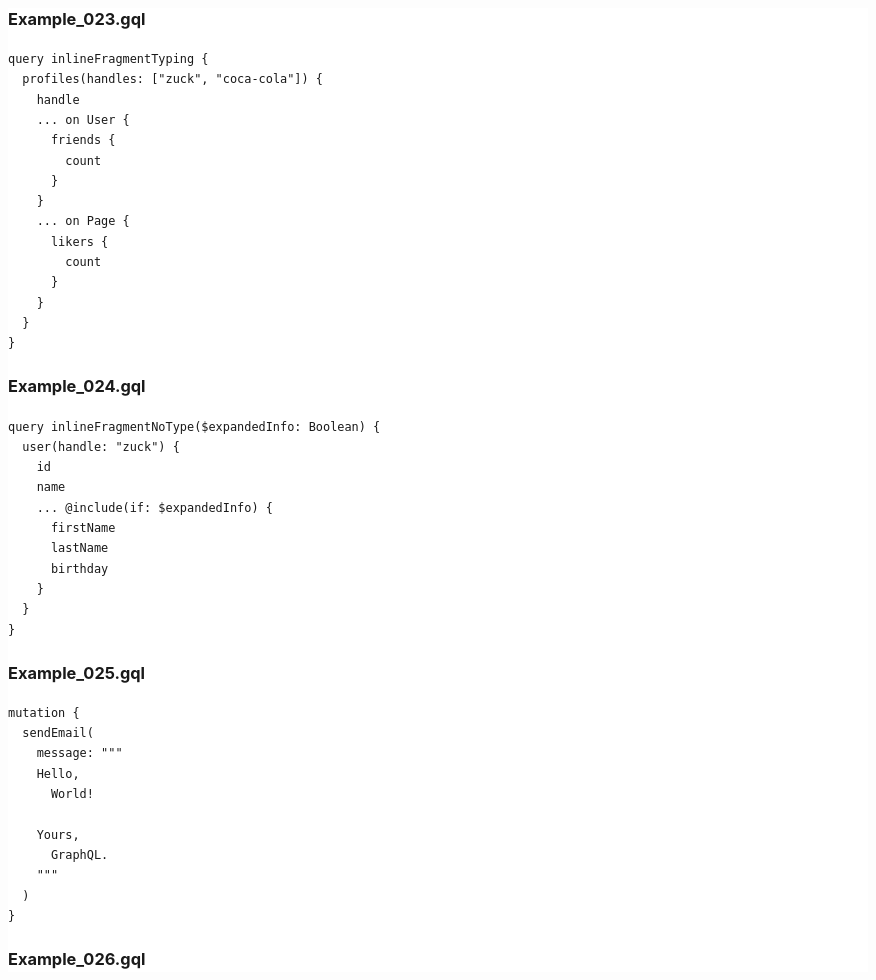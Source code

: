 ### Example_023.gql

```gqlp
query inlineFragmentTyping {
  profiles(handles: ["zuck", "coca-cola"]) {
    handle
    ... on User {
      friends {
        count
      }
    }
    ... on Page {
      likers {
        count
      }
    }
  }
}
```

### Example_024.gql

```gqlp
query inlineFragmentNoType($expandedInfo: Boolean) {
  user(handle: "zuck") {
    id
    name
    ... @include(if: $expandedInfo) {
      firstName
      lastName
      birthday
    }
  }
}
```

### Example_025.gql

```gqlp
mutation {
  sendEmail(
    message: """
    Hello,
      World!

    Yours,
      GraphQL.
    """
  )
}
```

### Example_026.gql

